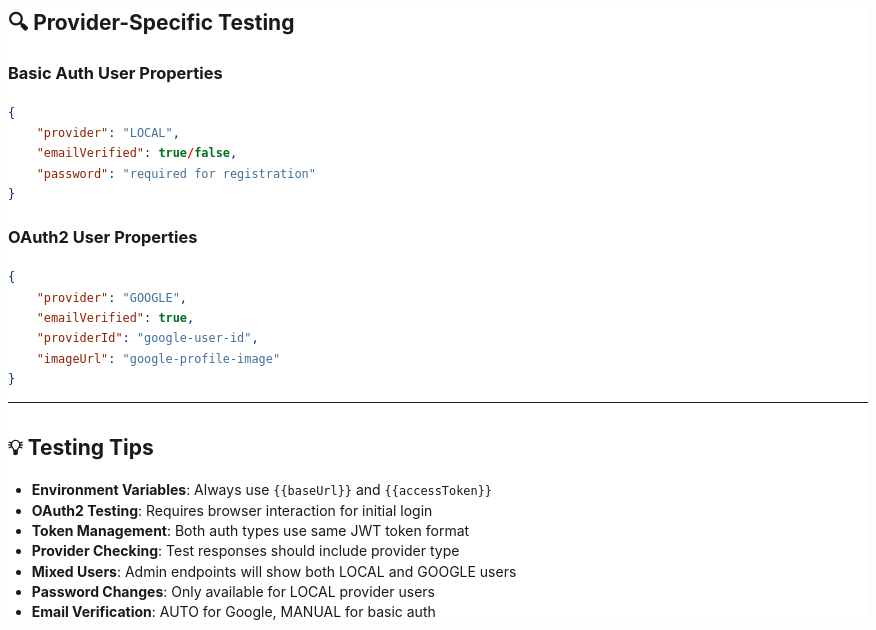 
## 🔍 Provider-Specific Testing

### Basic Auth User Properties
```json
{
    "provider": "LOCAL",
    "emailVerified": true/false,
    "password": "required for registration"
}
```

### OAuth2 User Properties
```json
{
    "provider": "GOOGLE",
    "emailVerified": true,
    "providerId": "google-user-id",
    "imageUrl": "google-profile-image"
}
```

---

## 💡 Testing Tips

- **Environment Variables**: Always use `{{baseUrl}}` and `{{accessToken}}`
- **OAuth2 Testing**: Requires browser interaction for initial login
- **Token Management**: Both auth types use same JWT token format
- **Provider Checking**: Test responses should include provider type
- **Mixed Users**: Admin endpoints will show both LOCAL and GOOGLE users
- **Password Changes**: Only available for LOCAL provider users
- **Email Verification**: AUTO for Google, MANUAL for basic auth